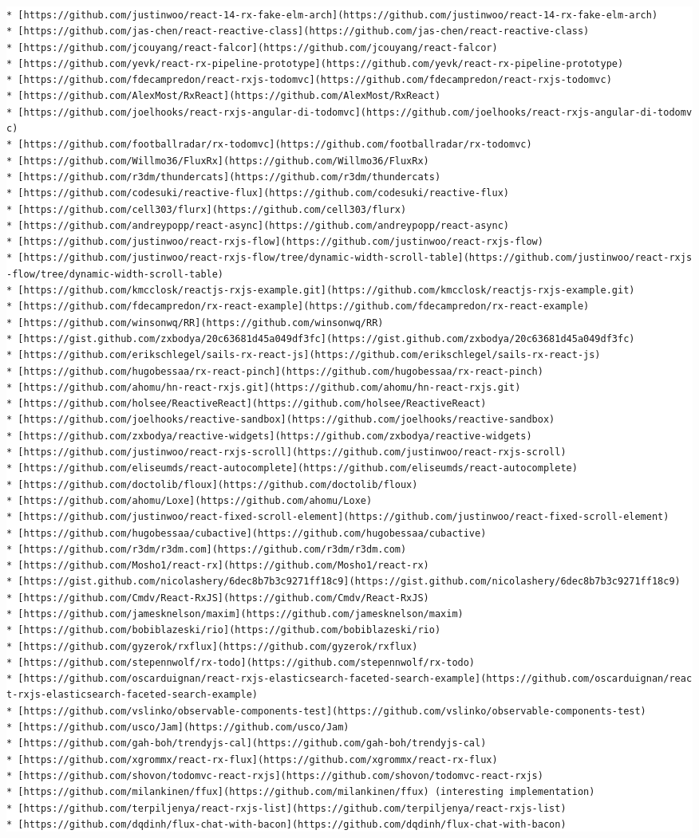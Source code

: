     * [https://github.com/justinwoo/react-14-rx-fake-elm-arch](https://github.com/justinwoo/react-14-rx-fake-elm-arch)
    * [https://github.com/jas-chen/react-reactive-class](https://github.com/jas-chen/react-reactive-class)
    * [https://github.com/jcouyang/react-falcor](https://github.com/jcouyang/react-falcor)
    * [https://github.com/yevk/react-rx-pipeline-prototype](https://github.com/yevk/react-rx-pipeline-prototype)
    * [https://github.com/fdecampredon/react-rxjs-todomvc](https://github.com/fdecampredon/react-rxjs-todomvc)
    * [https://github.com/AlexMost/RxReact](https://github.com/AlexMost/RxReact)
    * [https://github.com/joelhooks/react-rxjs-angular-di-todomvc](https://github.com/joelhooks/react-rxjs-angular-di-todomvc)
    * [https://github.com/footballradar/rx-todomvc](https://github.com/footballradar/rx-todomvc)
    * [https://github.com/Willmo36/FluxRx](https://github.com/Willmo36/FluxRx)
    * [https://github.com/r3dm/thundercats](https://github.com/r3dm/thundercats)
    * [https://github.com/codesuki/reactive-flux](https://github.com/codesuki/reactive-flux)
    * [https://github.com/cell303/flurx](https://github.com/cell303/flurx)
    * [https://github.com/andreypopp/react-async](https://github.com/andreypopp/react-async)
    * [https://github.com/justinwoo/react-rxjs-flow](https://github.com/justinwoo/react-rxjs-flow)
    * [https://github.com/justinwoo/react-rxjs-flow/tree/dynamic-width-scroll-table](https://github.com/justinwoo/react-rxjs-flow/tree/dynamic-width-scroll-table)
    * [https://github.com/kmcclosk/reactjs-rxjs-example.git](https://github.com/kmcclosk/reactjs-rxjs-example.git)
    * [https://github.com/fdecampredon/rx-react-example](https://github.com/fdecampredon/rx-react-example)
    * [https://github.com/winsonwq/RR](https://github.com/winsonwq/RR)
    * [https://gist.github.com/zxbodya/20c63681d45a049df3fc](https://gist.github.com/zxbodya/20c63681d45a049df3fc)
    * [https://github.com/erikschlegel/sails-rx-react-js](https://github.com/erikschlegel/sails-rx-react-js)
    * [https://github.com/hugobessaa/rx-react-pinch](https://github.com/hugobessaa/rx-react-pinch)
    * [https://github.com/ahomu/hn-react-rxjs.git](https://github.com/ahomu/hn-react-rxjs.git)
    * [https://github.com/holsee/ReactiveReact](https://github.com/holsee/ReactiveReact)
    * [https://github.com/joelhooks/reactive-sandbox](https://github.com/joelhooks/reactive-sandbox)
    * [https://github.com/zxbodya/reactive-widgets](https://github.com/zxbodya/reactive-widgets)
    * [https://github.com/justinwoo/react-rxjs-scroll](https://github.com/justinwoo/react-rxjs-scroll)
    * [https://github.com/eliseumds/react-autocomplete](https://github.com/eliseumds/react-autocomplete)
    * [https://github.com/doctolib/floux](https://github.com/doctolib/floux)
    * [https://github.com/ahomu/Loxe](https://github.com/ahomu/Loxe)
    * [https://github.com/justinwoo/react-fixed-scroll-element](https://github.com/justinwoo/react-fixed-scroll-element)
    * [https://github.com/hugobessaa/cubactive](https://github.com/hugobessaa/cubactive)
    * [https://github.com/r3dm/r3dm.com](https://github.com/r3dm/r3dm.com)
    * [https://github.com/Mosho1/react-rx](https://github.com/Mosho1/react-rx)
    * [https://gist.github.com/nicolashery/6dec8b7b3c9271ff18c9](https://gist.github.com/nicolashery/6dec8b7b3c9271ff18c9)
    * [https://github.com/Cmdv/React-RxJS](https://github.com/Cmdv/React-RxJS)
    * [https://github.com/jamesknelson/maxim](https://github.com/jamesknelson/maxim)
    * [https://github.com/bobiblazeski/rio](https://github.com/bobiblazeski/rio)
    * [https://github.com/gyzerok/rxflux](https://github.com/gyzerok/rxflux)
    * [https://github.com/stepennwolf/rx-todo](https://github.com/stepennwolf/rx-todo)
    * [https://github.com/oscarduignan/react-rxjs-elasticsearch-faceted-search-example](https://github.com/oscarduignan/react-rxjs-elasticsearch-faceted-search-example)
    * [https://github.com/vslinko/observable-components-test](https://github.com/vslinko/observable-components-test)
    * [https://github.com/usco/Jam](https://github.com/usco/Jam)
    * [https://github.com/gah-boh/trendyjs-cal](https://github.com/gah-boh/trendyjs-cal)
    * [https://github.com/xgrommx/react-rx-flux](https://github.com/xgrommx/react-rx-flux)
    * [https://github.com/shovon/todomvc-react-rxjs](https://github.com/shovon/todomvc-react-rxjs)
    * [https://github.com/milankinen/ffux](https://github.com/milankinen/ffux) (interesting implementation)
    * [https://github.com/terpiljenya/react-rxjs-list](https://github.com/terpiljenya/react-rxjs-list)
    * [https://github.com/dqdinh/flux-chat-with-bacon](https://github.com/dqdinh/flux-chat-with-bacon)